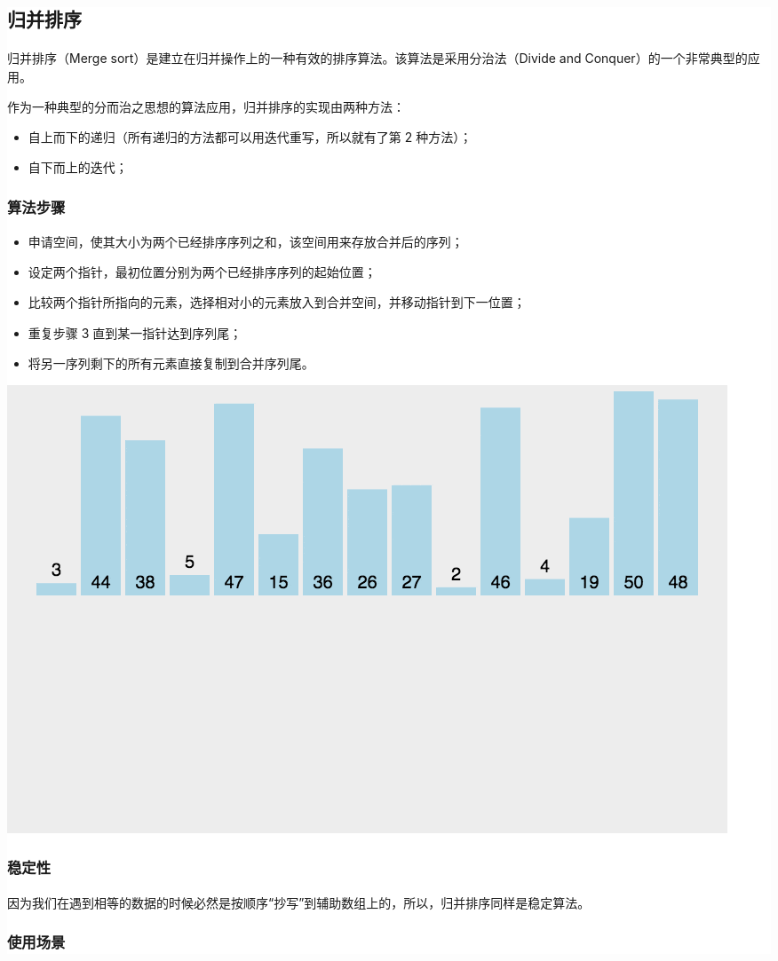 ## 归并排序

归并排序（Merge sort）是建立在归并操作上的一种有效的排序算法。该算法是采用分治法（Divide and Conquer）的一个非常典型的应用。

作为一种典型的分而治之思想的算法应用，归并排序的实现由两种方法：

- 自上而下的递归（所有递归的方法都可以用迭代重写，所以就有了第 2 种方法）；

- 自下而上的迭代；

### 算法步骤

- 申请空间，使其大小为两个已经排序序列之和，该空间用来存放合并后的序列；

- 设定两个指针，最初位置分别为两个已经排序序列的起始位置；

- 比较两个指针所指向的元素，选择相对小的元素放入到合并空间，并移动指针到下一位置；

- 重复步骤 3 直到某一指针达到序列尾；

- 将另一序列剩下的所有元素直接复制到合并序列尾。

![mergeSort.gif](/images/docs/sort/mergeSort.gif)

### 稳定性

因为我们在遇到相等的数据的时候必然是按顺序“抄写”到辅助数组上的，所以，归并排序同样是稳定算法。

### 使用场景

